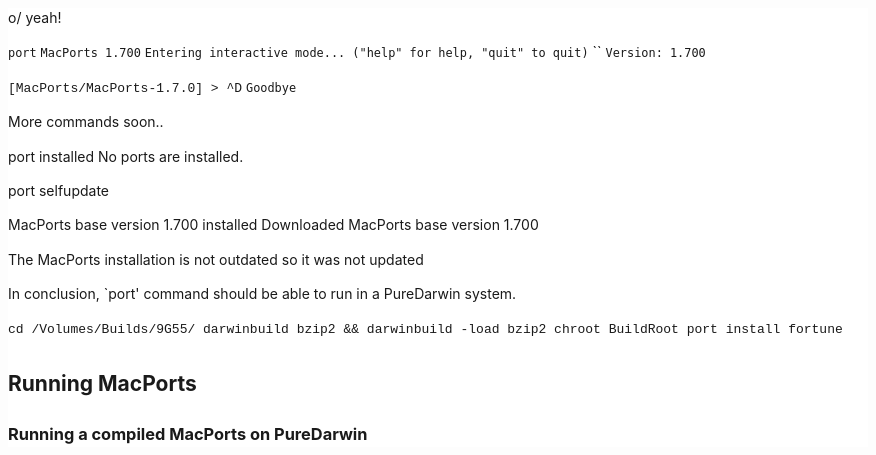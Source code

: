 
o/ yeah!



`port`
`MacPorts 1.700`
`Entering interactive mode... ("help" for help, "quit" to quit)`
``
`Version: 1.700`

<span style="font-family:courier new,monospace"><span style="font-size:small">[MacPorts/MacPorts-1.7.0] > ^D</span></span>
`Goodbye`




More commands soon.. 



port installed
No ports are installed.

port selfupdate

MacPorts base version 1.700 installed
Downloaded MacPorts base version 1.700

The MacPorts installation is not outdated so it was not updated



In conclusion, `port' command should be able to run in a PureDarwin system.

<span style="font-family:courier new,monospace"><span style="font-size:small">cd /Volumes/Builds/9G55/
darwinbuild bzip2 && darwinbuild -load bzip2
chroot BuildRoot
port install fortune
</span></span>







Running MacPorts
----------------
### Running a compiled MacPorts on PureDarwin